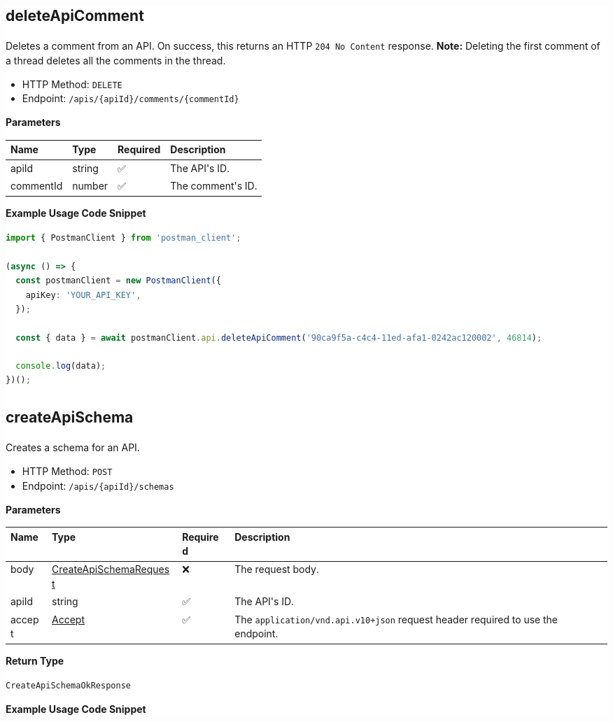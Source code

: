 ## deleteApiComment

Deletes a comment from an API. On success, this returns an HTTP `204 No Content` response. **Note:** Deleting the first comment of a thread deletes all the comments in the thread.

- HTTP Method: `DELETE`
- Endpoint: `/apis/{apiId}/comments/{commentId}`

**Parameters**

| Name      | Type   | Required | Description       |
| :-------- | :----- | :------- | :---------------- |
| apiId     | string | ✅       | The API's ID.     |
| commentId | number | ✅       | The comment's ID. |

**Example Usage Code Snippet**

```typescript
import { PostmanClient } from 'postman_client';

(async () => {
  const postmanClient = new PostmanClient({
    apiKey: 'YOUR_API_KEY',
  });

  const { data } = await postmanClient.api.deleteApiComment('90ca9f5a-c4c4-11ed-afa1-0242ac120002', 46814);

  console.log(data);
})();
```

## createApiSchema

Creates a schema for an API.

- HTTP Method: `POST`
- Endpoint: `/apis/{apiId}/schemas`

**Parameters**

| Name   | Type                                                          | Required | Description                                                                     |
| :----- | :------------------------------------------------------------ | :------- | :------------------------------------------------------------------------------ |
| body   | [CreateApiSchemaRequest](../models/CreateApiSchemaRequest.md) | ❌       | The request body.                                                               |
| apiId  | string                                                        | ✅       | The API's ID.                                                                   |
| accept | [Accept](../models/Accept.md)                                 | ✅       | The `application/vnd.api.v10+json` request header required to use the endpoint. |

**Return Type**

`CreateApiSchemaOkResponse`

**Example Usage Code Snippet**
